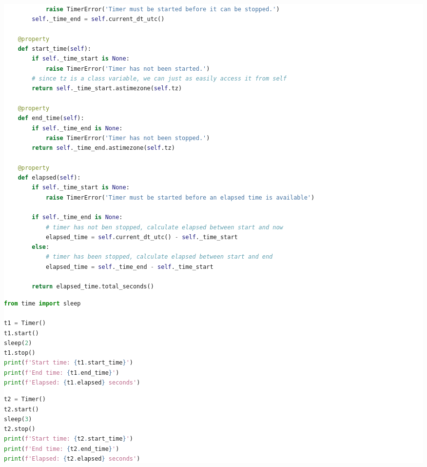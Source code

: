 ```python
            raise TimerError('Timer must be started before it can be stopped.')
        self._time_end = self.current_dt_utc()
        
    @property
    def start_time(self):
        if self._time_start is None:
            raise TimerError('Timer has not been started.')
        # since tz is a class variable, we can just as easily access it from self
        return self._time_start.astimezone(self.tz)  
        
    @property
    def end_time(self):
        if self._time_end is None:
            raise TimerError('Timer has not been stopped.')
        return self._time_end.astimezone(self.tz)
    
    @property
    def elapsed(self):
        if self._time_start is None:
            raise TimerError('Timer must be started before an elapsed time is available')
            
        if self._time_end is None:
            # timer has not ben stopped, calculate elapsed between start and now
            elapsed_time = self.current_dt_utc() - self._time_start
        else:
            # timer has been stopped, calculate elapsed between start and end
            elapsed_time = self._time_end - self._time_start
            
        return elapsed_time.total_seconds()
```

```python
from time import sleep

t1 = Timer()
t1.start()
sleep(2)
t1.stop()
print(f'Start time: {t1.start_time}')
print(f'End time: {t1.end_time}')
print(f'Elapsed: {t1.elapsed} seconds')
```

```python
t2 = Timer()
t2.start()
sleep(3)
t2.stop()
print(f'Start time: {t2.start_time}')
print(f'End time: {t2.end_time}')
print(f'Elapsed: {t2.elapsed} seconds')
```
